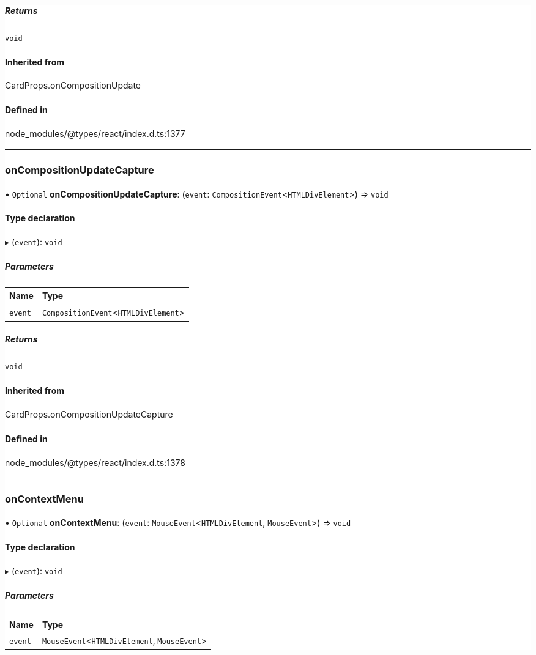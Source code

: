 ##### Returns

`void`

#### Inherited from

CardProps.onCompositionUpdate

#### Defined in

node_modules/@types/react/index.d.ts:1377

___

### onCompositionUpdateCapture

• `Optional` **onCompositionUpdateCapture**: (`event`: `CompositionEvent`<`HTMLDivElement`\>) => `void`

#### Type declaration

▸ (`event`): `void`

##### Parameters

| Name | Type |
| :------ | :------ |
| `event` | `CompositionEvent`<`HTMLDivElement`\> |

##### Returns

`void`

#### Inherited from

CardProps.onCompositionUpdateCapture

#### Defined in

node_modules/@types/react/index.d.ts:1378

___

### onContextMenu

• `Optional` **onContextMenu**: (`event`: `MouseEvent`<`HTMLDivElement`, `MouseEvent`\>) => `void`

#### Type declaration

▸ (`event`): `void`

##### Parameters

| Name | Type |
| :------ | :------ |
| `event` | `MouseEvent`<`HTMLDivElement`, `MouseEvent`\> |
